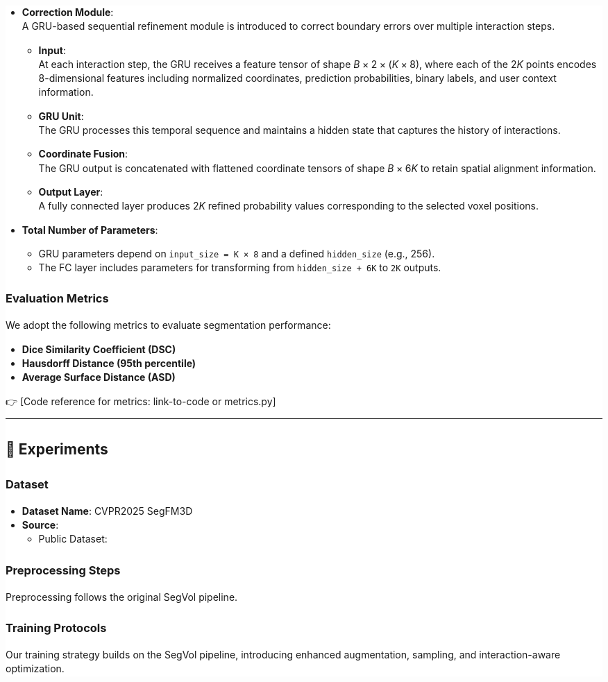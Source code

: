 - **Correction Module**:  
  A GRU-based sequential refinement module is introduced to correct boundary errors over multiple interaction steps.

  - **Input**:  
    At each interaction step, the GRU receives a feature tensor of shape $B \times 2 \times (K \times 8)$, where each of the $2K$ points encodes 8-dimensional features including normalized coordinates, prediction probabilities, binary labels, and user context information.

  - **GRU Unit**:  
    The GRU processes this temporal sequence and maintains a hidden state that captures the history of interactions.

  - **Coordinate Fusion**:  
    The GRU output is concatenated with flattened coordinate tensors of shape $B \times 6K$ to retain spatial alignment information.

  - **Output Layer**:  
    A fully connected layer produces $2K$ refined probability values corresponding to the selected voxel positions.

- **Total Number of Parameters**:  
  - GRU parameters depend on `input_size = K × 8` and a defined `hidden_size` (e.g., 256).
  - The FC layer includes parameters for transforming from `hidden_size + 6K` to `2K` outputs.

### Evaluation Metrics

We adopt the following metrics to evaluate segmentation performance:

- **Dice Similarity Coefficient (DSC)**
- **Hausdorff Distance (95th percentile)**
- **Average Surface Distance (ASD)**

👉 [Code reference for metrics: link-to-code or metrics.py]

---

## 🧪 Experiments

### Dataset

- **Dataset Name**: CVPR2025 SegFM3D
- **Source**:  
  - Public Dataset: 


### Preprocessing Steps  

Preprocessing follows the original SegVol pipeline.


### Training Protocols

Our training strategy builds on the SegVol pipeline, introducing enhanced augmentation, sampling, and interaction-aware optimization.